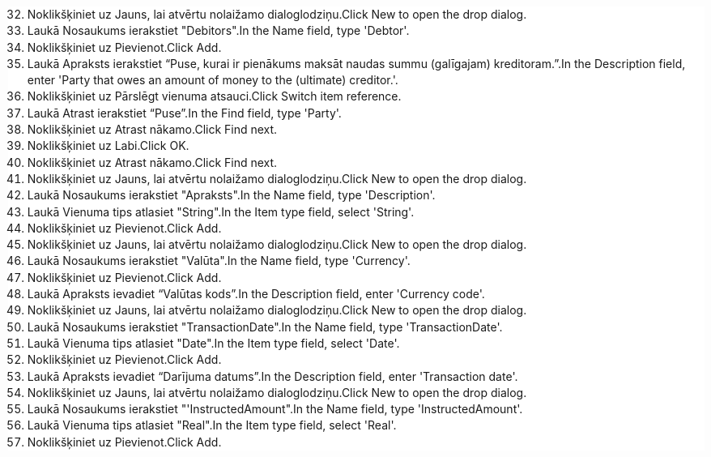 32. <span data-ttu-id="9bc30-209">Noklikšķiniet uz Jauns, lai atvērtu nolaižamo dialoglodziņu.</span><span class="sxs-lookup"><span data-stu-id="9bc30-209">Click New to open the drop dialog.</span></span>
33. <span data-ttu-id="9bc30-210">Laukā Nosaukums ierakstiet "Debitors".</span><span class="sxs-lookup"><span data-stu-id="9bc30-210">In the Name field, type 'Debtor'.</span></span> 
34. <span data-ttu-id="9bc30-211">Noklikšķiniet uz Pievienot.</span><span class="sxs-lookup"><span data-stu-id="9bc30-211">Click Add.</span></span>
35. <span data-ttu-id="9bc30-212">Laukā Apraksts ierakstiet “Puse, kurai ir pienākums maksāt naudas summu (galīgajam) kreditoram.”.</span><span class="sxs-lookup"><span data-stu-id="9bc30-212">In the Description field, enter 'Party that owes an amount of money to the (ultimate) creditor.'.</span></span>
36. <span data-ttu-id="9bc30-213">Noklikšķiniet uz Pārslēgt vienuma atsauci.</span><span class="sxs-lookup"><span data-stu-id="9bc30-213">Click Switch item reference.</span></span>
37. <span data-ttu-id="9bc30-214">Laukā Atrast ierakstiet “Puse”.</span><span class="sxs-lookup"><span data-stu-id="9bc30-214">In the Find field, type 'Party'.</span></span>
38. <span data-ttu-id="9bc30-215">Noklikšķiniet uz Atrast nākamo.</span><span class="sxs-lookup"><span data-stu-id="9bc30-215">Click Find next.</span></span>
39. <span data-ttu-id="9bc30-216">Noklikšķiniet uz Labi.</span><span class="sxs-lookup"><span data-stu-id="9bc30-216">Click OK.</span></span>
40. <span data-ttu-id="9bc30-217">Noklikšķiniet uz Atrast nākamo.</span><span class="sxs-lookup"><span data-stu-id="9bc30-217">Click Find next.</span></span>
41. <span data-ttu-id="9bc30-218">Noklikšķiniet uz Jauns, lai atvērtu nolaižamo dialoglodziņu.</span><span class="sxs-lookup"><span data-stu-id="9bc30-218">Click New to open the drop dialog.</span></span>
42. <span data-ttu-id="9bc30-219">Laukā Nosaukums ierakstiet "Apraksts".</span><span class="sxs-lookup"><span data-stu-id="9bc30-219">In the Name field, type 'Description'.</span></span>
43. <span data-ttu-id="9bc30-220">Laukā Vienuma tips atlasiet "String".</span><span class="sxs-lookup"><span data-stu-id="9bc30-220">In the Item type field, select 'String'.</span></span>
44. <span data-ttu-id="9bc30-221">Noklikšķiniet uz Pievienot.</span><span class="sxs-lookup"><span data-stu-id="9bc30-221">Click Add.</span></span>
45. <span data-ttu-id="9bc30-222">Noklikšķiniet uz Jauns, lai atvērtu nolaižamo dialoglodziņu.</span><span class="sxs-lookup"><span data-stu-id="9bc30-222">Click New to open the drop dialog.</span></span>
46. <span data-ttu-id="9bc30-223">Laukā Nosaukums ierakstiet "Valūta".</span><span class="sxs-lookup"><span data-stu-id="9bc30-223">In the Name field, type 'Currency'.</span></span>
47. <span data-ttu-id="9bc30-224">Noklikšķiniet uz Pievienot.</span><span class="sxs-lookup"><span data-stu-id="9bc30-224">Click Add.</span></span>
48. <span data-ttu-id="9bc30-225">Laukā Apraksts ievadiet “Valūtas kods”.</span><span class="sxs-lookup"><span data-stu-id="9bc30-225">In the Description field, enter 'Currency code'.</span></span>
49. <span data-ttu-id="9bc30-226">Noklikšķiniet uz Jauns, lai atvērtu nolaižamo dialoglodziņu.</span><span class="sxs-lookup"><span data-stu-id="9bc30-226">Click New to open the drop dialog.</span></span>
50. <span data-ttu-id="9bc30-227">Laukā Nosaukums ierakstiet "TransactionDate".</span><span class="sxs-lookup"><span data-stu-id="9bc30-227">In the Name field, type 'TransactionDate'.</span></span> 
51. <span data-ttu-id="9bc30-228">Laukā Vienuma tips atlasiet "Date".</span><span class="sxs-lookup"><span data-stu-id="9bc30-228">In the Item type field, select 'Date'.</span></span>
52. <span data-ttu-id="9bc30-229">Noklikšķiniet uz Pievienot.</span><span class="sxs-lookup"><span data-stu-id="9bc30-229">Click Add.</span></span>
53. <span data-ttu-id="9bc30-230">Laukā Apraksts ievadiet “Darījuma datums”.</span><span class="sxs-lookup"><span data-stu-id="9bc30-230">In the Description field, enter 'Transaction date'.</span></span> 
54. <span data-ttu-id="9bc30-231">Noklikšķiniet uz Jauns, lai atvērtu nolaižamo dialoglodziņu.</span><span class="sxs-lookup"><span data-stu-id="9bc30-231">Click New to open the drop dialog.</span></span>
55. <span data-ttu-id="9bc30-232">Laukā Nosaukums ierakstiet "'InstructedAmount".</span><span class="sxs-lookup"><span data-stu-id="9bc30-232">In the Name field, type 'InstructedAmount'.</span></span>  
56. <span data-ttu-id="9bc30-233">Laukā Vienuma tips atlasiet "Real".</span><span class="sxs-lookup"><span data-stu-id="9bc30-233">In the Item type field, select 'Real'.</span></span>
57. <span data-ttu-id="9bc30-234">Noklikšķiniet uz Pievienot.</span><span class="sxs-lookup"><span data-stu-id="9bc30-234">Click Add.</span></span>